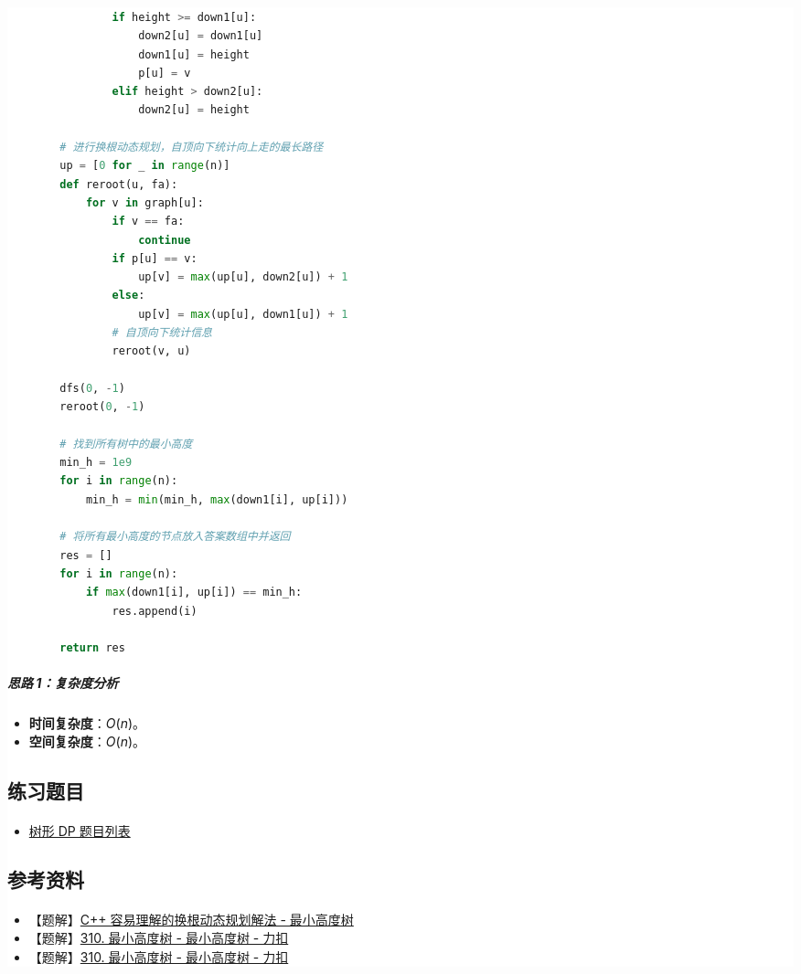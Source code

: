 ```python
                if height >= down1[u]:
                    down2[u] = down1[u]
                    down1[u] = height
                    p[u] = v
                elif height > down2[u]:
                    down2[u] = height

        # 进行换根动态规划，自顶向下统计向上走的最长路径
        up = [0 for _ in range(n)]
        def reroot(u, fa):
            for v in graph[u]:
                if v == fa:
                    continue
                if p[u] == v:
                    up[v] = max(up[u], down2[u]) + 1
                else:
                    up[v] = max(up[u], down1[u]) + 1
                # 自顶向下统计信息
                reroot(v, u)                            

        dfs(0, -1)
        reroot(0, -1)

        # 找到所有树中的最小高度
        min_h = 1e9
        for i in range(n):
            min_h = min(min_h, max(down1[i], up[i]))

        # 将所有最小高度的节点放入答案数组中并返回
        res = []
        for i in range(n):
            if max(down1[i], up[i]) == min_h:
                res.append(i)

        return res
```

##### 思路 1：复杂度分析

- **时间复杂度**：$O(n)$。
- **空间复杂度**：$O(n)$。

## 练习题目

- [树形 DP 题目列表](https://github.com/ITCharge/AlgoNote/tree/main/docs/00_preface/00_06_categories_list.md#%E7%8A%B6%E6%80%81%E5%8E%8B%E7%BC%A9-dp-%E9%A2%98%E7%9B%AE)

## 参考资料

- 【题解】[C++ 容易理解的换根动态规划解法 - 最小高度树](https://leetcode.cn/problems/minimum-height-trees/solution/c-huan-gen-by-vclip-sa84/)
- 【题解】[310. 最小高度树 - 最小高度树 - 力扣](https://leetcode.cn/problems/minimum-height-trees/solution/310-zui-xiao-gao-du-shu-by-vincent-40-teg8/)
- 【题解】[310. 最小高度树 - 最小高度树 - 力扣](https://leetcode.cn/problems/minimum-height-trees/solution/310-zui-xiao-gao-du-shu-by-vincent-40-teg8/)
